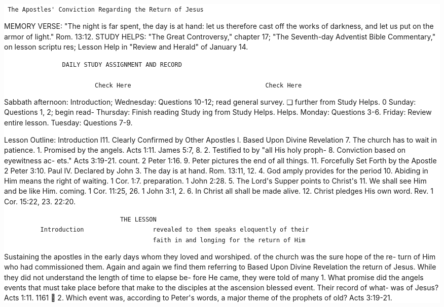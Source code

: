 
     The Apostles' Conviction Regarding the Return of Jesus

MEMORY VERSE: "The night is far spent, the day is at hand: let us therefore cast
  off the works of darkness, and let us put on the armor of light." Rom. 13:12.
STUDY HELPS: "The Great Controversy," chapter 17; "The Seventh-day Adventist
   Bible Commentary," on lesson scriptu res; Lesson Help in "Review and Herald"
   of January 14.

                    DAILY STUDY ASSIGNMENT AND RECORD

                             Check Here                                     Check Here
Sabbath afternoon: Introduction;              Wednesday: Questions 10-12; read
    general survey.                  ❑             further from Study Helps.        0
Sunday: Questions 1, 2; begin read-           Thursday: Finish reading Study
    ing from Study Helps.                          Helps.
Monday: Questions 3-6.                        Friday: Review entire lesson.
Tuesday: Questions 7-9.



Lesson Outline:
Introduction                                  I11. Clearly Confirmed by Other
                                                   Apostles
I. Based Upon Divine Revelation
                                                  7. The church has to wait in patience.
    1. Promised by the angels. Acts 1:11.            James 5:7, 8.
    2. Testified to by "all His holy proph-       8. Conviction based on eyewitness ac-
       ets." Acts 3:19-21.                           count. 2 Peter 1:16.
                                                  9. Peter pictures the end of all things.
11. Forcefully Set Forth by the Apostle              2 Peter 3:10.
     Paul
                                              IV. Declared by John
    3. The day is at hand. Rom. 13:11, 12.
    4. God amply provides for the period         10. Abiding in Him means the right
       of waiting. 1 Cor. 1:7.                       preparation. 1 John 2:28.
    5. The Lord's Supper points to Christ's      11. We shall see Him and be like Him.
       coming. 1 Cor. 11:25, 26.                     1 John 3:1, 2.
    6. In Christ all shall be made alive.        12. Christ pledges His own word. Rev.
       1 Cor. 15:22, 23.                             22:20.


                                    THE LESSON
              Introduction                   revealed to them speaks eloquently of their
                                             faith in and longing for the return of Him
  Sustaining the apostles in the early days whom they loved and worshiped.
of the church was the sure hope of the re-
turn of Him who had commissioned them.
Again and again we find them referring to        Based Upon Divine Revelation
the return of Jesus. While they did not
understand the length of time to elapse be-
fore He came, they were told of many            1. What promise did the angels
events that must take place before that make to the disciples at the ascension
blessed event. Their record of what- was of Jesus? Acts 1:11.
                                          1161
  2. Which event was, according to
Peter's words, a major theme of the
prophets of old? Acts 3:19-21.
